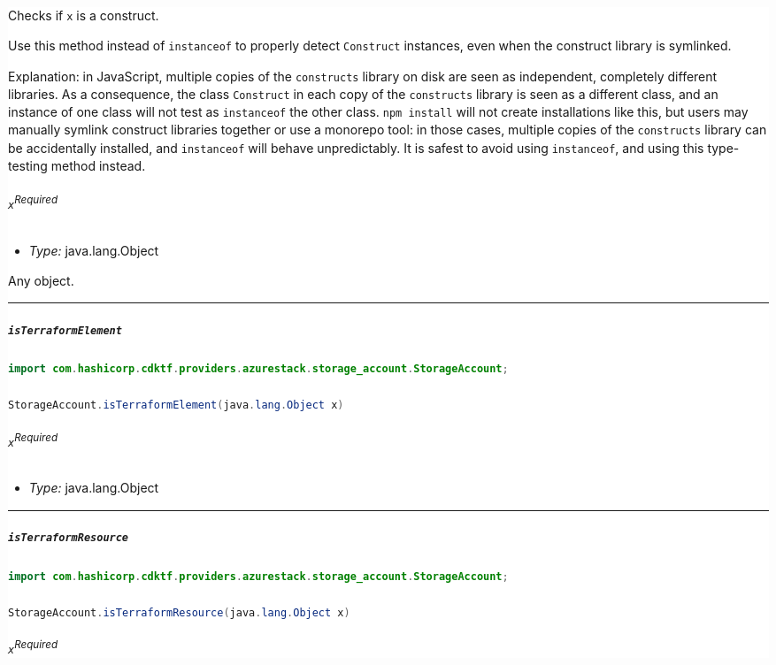 Checks if `x` is a construct.

Use this method instead of `instanceof` to properly detect `Construct`
instances, even when the construct library is symlinked.

Explanation: in JavaScript, multiple copies of the `constructs` library on
disk are seen as independent, completely different libraries. As a
consequence, the class `Construct` in each copy of the `constructs` library
is seen as a different class, and an instance of one class will not test as
`instanceof` the other class. `npm install` will not create installations
like this, but users may manually symlink construct libraries together or
use a monorepo tool: in those cases, multiple copies of the `constructs`
library can be accidentally installed, and `instanceof` will behave
unpredictably. It is safest to avoid using `instanceof`, and using
this type-testing method instead.

###### `x`<sup>Required</sup> <a name="x" id="@cdktf/provider-azurestack.storageAccount.StorageAccount.isConstruct.parameter.x"></a>

- *Type:* java.lang.Object

Any object.

---

##### `isTerraformElement` <a name="isTerraformElement" id="@cdktf/provider-azurestack.storageAccount.StorageAccount.isTerraformElement"></a>

```java
import com.hashicorp.cdktf.providers.azurestack.storage_account.StorageAccount;

StorageAccount.isTerraformElement(java.lang.Object x)
```

###### `x`<sup>Required</sup> <a name="x" id="@cdktf/provider-azurestack.storageAccount.StorageAccount.isTerraformElement.parameter.x"></a>

- *Type:* java.lang.Object

---

##### `isTerraformResource` <a name="isTerraformResource" id="@cdktf/provider-azurestack.storageAccount.StorageAccount.isTerraformResource"></a>

```java
import com.hashicorp.cdktf.providers.azurestack.storage_account.StorageAccount;

StorageAccount.isTerraformResource(java.lang.Object x)
```

###### `x`<sup>Required</sup> <a name="x" id="@cdktf/provider-azurestack.storageAccount.StorageAccount.isTerraformResource.parameter.x"></a>

